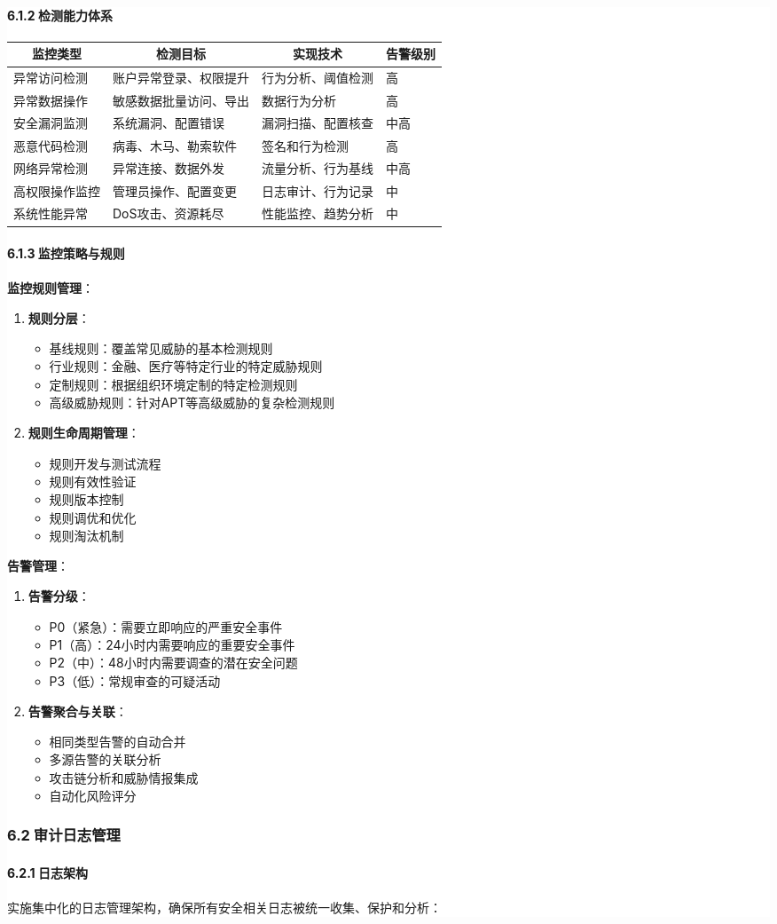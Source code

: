 #### 6.1.2 检测能力体系

| 监控类型       | 检测目标               | 实现技术           | 告警级别 |
| -------------- | ---------------------- | ------------------ | -------- |
| 异常访问检测   | 账户异常登录、权限提升 | 行为分析、阈值检测 | 高       |
| 异常数据操作   | 敏感数据批量访问、导出 | 数据行为分析       | 高       |
| 安全漏洞监测   | 系统漏洞、配置错误     | 漏洞扫描、配置核查 | 中高     |
| 恶意代码检测   | 病毒、木马、勒索软件   | 签名和行为检测     | 高       |
| 网络异常检测   | 异常连接、数据外发     | 流量分析、行为基线 | 中高     |
| 高权限操作监控 | 管理员操作、配置变更   | 日志审计、行为记录 | 中       |
| 系统性能异常   | DoS攻击、资源耗尽      | 性能监控、趋势分析 | 中       |

#### 6.1.3 监控策略与规则

**监控规则管理**：

1. **规则分层**：

   - 基线规则：覆盖常见威胁的基本检测规则
   - 行业规则：金融、医疗等特定行业的特定威胁规则
   - 定制规则：根据组织环境定制的特定检测规则
   - 高级威胁规则：针对APT等高级威胁的复杂检测规则

2. **规则生命周期管理**：
   - 规则开发与测试流程
   - 规则有效性验证
   - 规则版本控制
   - 规则调优和优化
   - 规则淘汰机制

**告警管理**：

1. **告警分级**：

   - P0（紧急）：需要立即响应的严重安全事件
   - P1（高）：24小时内需要响应的重要安全事件
   - P2（中）：48小时内需要调查的潜在安全问题
   - P3（低）：常规审查的可疑活动

2. **告警聚合与关联**：
   - 相同类型告警的自动合并
   - 多源告警的关联分析
   - 攻击链分析和威胁情报集成
   - 自动化风险评分

### 6.2 审计日志管理

#### 6.2.1 日志架构

实施集中化的日志管理架构，确保所有安全相关日志被统一收集、保护和分析：
